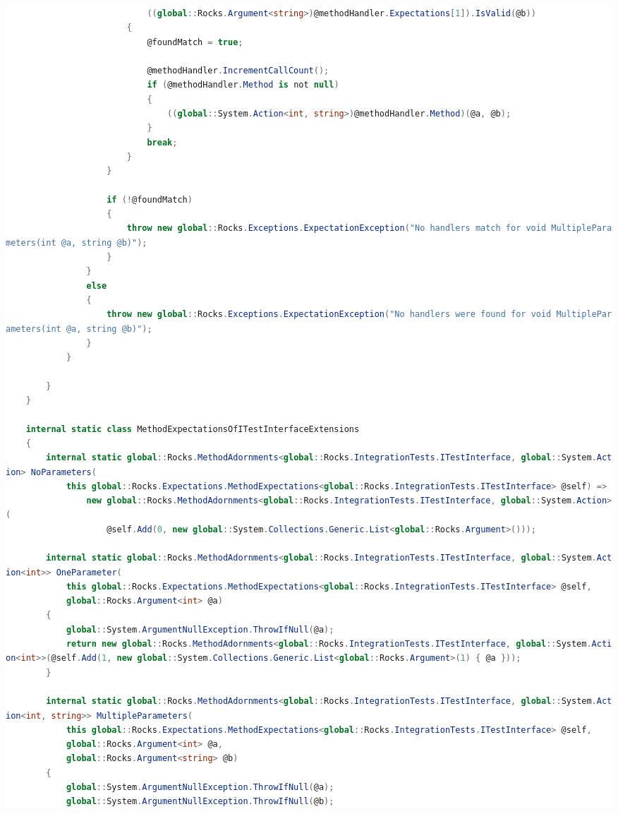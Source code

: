 ```csharp
							((global::Rocks.Argument<string>)@methodHandler.Expectations[1]).IsValid(@b))
						{
							@foundMatch = true;
							
							@methodHandler.IncrementCallCount();
							if (@methodHandler.Method is not null)
							{
								((global::System.Action<int, string>)@methodHandler.Method)(@a, @b);
							}
							break;
						}
					}
					
					if (!@foundMatch)
					{
						throw new global::Rocks.Exceptions.ExpectationException("No handlers match for void MultipleParameters(int @a, string @b)");
					}
				}
				else
				{
					throw new global::Rocks.Exceptions.ExpectationException("No handlers were found for void MultipleParameters(int @a, string @b)");
				}
			}
			
		}
	}
	
	internal static class MethodExpectationsOfITestInterfaceExtensions
	{
		internal static global::Rocks.MethodAdornments<global::Rocks.IntegrationTests.ITestInterface, global::System.Action> NoParameters(
            this global::Rocks.Expectations.MethodExpectations<global::Rocks.IntegrationTests.ITestInterface> @self) =>
			    new global::Rocks.MethodAdornments<global::Rocks.IntegrationTests.ITestInterface, global::System.Action>(
                    @self.Add(0, new global::System.Collections.Generic.List<global::Rocks.Argument>()));

		internal static global::Rocks.MethodAdornments<global::Rocks.IntegrationTests.ITestInterface, global::System.Action<int>> OneParameter(
            this global::Rocks.Expectations.MethodExpectations<global::Rocks.IntegrationTests.ITestInterface> @self, 
            global::Rocks.Argument<int> @a)
		{
			global::System.ArgumentNullException.ThrowIfNull(@a);
			return new global::Rocks.MethodAdornments<global::Rocks.IntegrationTests.ITestInterface, global::System.Action<int>>(@self.Add(1, new global::System.Collections.Generic.List<global::Rocks.Argument>(1) { @a }));
		}

		internal static global::Rocks.MethodAdornments<global::Rocks.IntegrationTests.ITestInterface, global::System.Action<int, string>> MultipleParameters(
            this global::Rocks.Expectations.MethodExpectations<global::Rocks.IntegrationTests.ITestInterface> @self, 
            global::Rocks.Argument<int> @a, 
            global::Rocks.Argument<string> @b)
		{
			global::System.ArgumentNullException.ThrowIfNull(@a);
			global::System.ArgumentNullException.ThrowIfNull(@b);
```